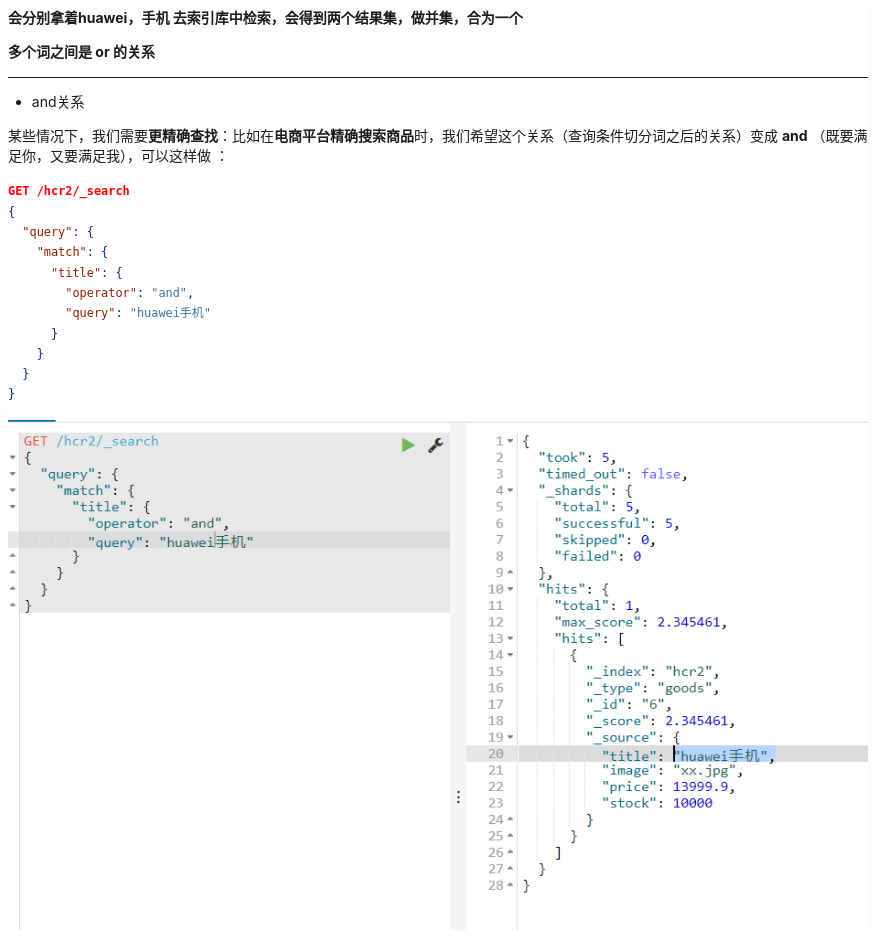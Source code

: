 **会分别拿着huawei，手机  去索引库中检索，会得到两个结果集，做并集，合为一个**

**多个词之间是 or 的关系**  



----

- and关系



某些情况下，我们需要**更精确查找**：比如在**电商平台精确搜索商品**时，我们希望这个关系（查询条件切分词之后的关系）变成 **and** （既要满足你，又要满足我），可以这样做  ：

```json
GET /hcr2/_search
{
  "query": {
    "match": {
      "title": {
        "operator": "and",
        "query": "huawei手机"
      }
    }
  }
}
```



![image-20210316104923775](../picture/Lucene&ElasticSearch/image-20210316104923775.png)
